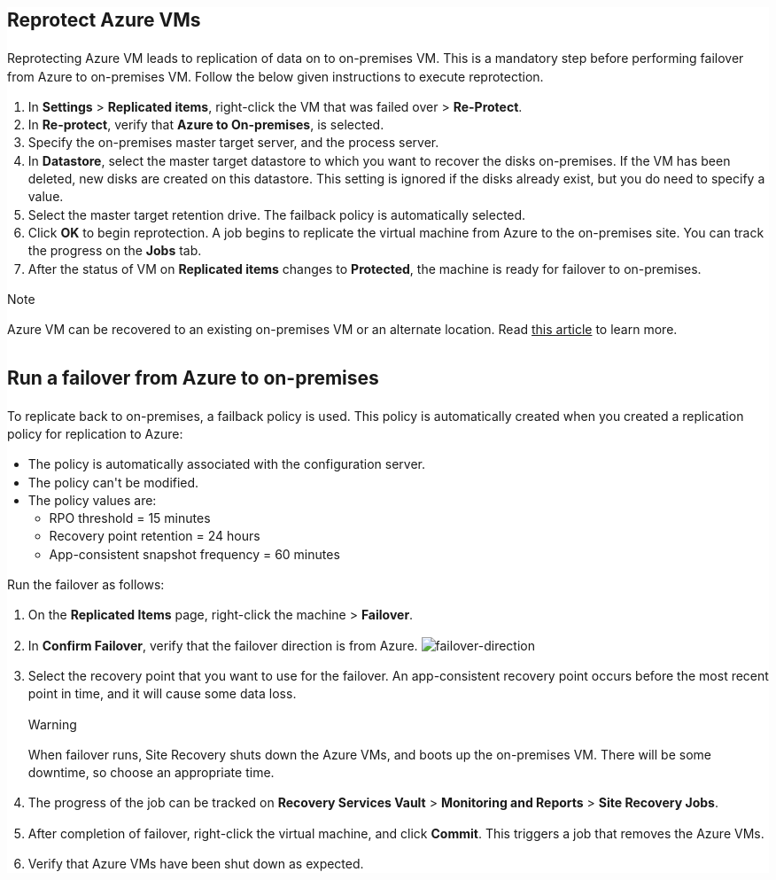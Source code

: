 ## Reprotect Azure VMs

Reprotecting Azure VM leads to replication of data on to on-premises VM. This is a mandatory step before performing failover from Azure to on-premises VM. Follow the below given instructions to execute reprotection.

1. In **Settings** > **Replicated items**, right-click the VM that was failed over > **Re-Protect**.
2. In **Re-protect**, verify that **Azure to On-premises**, is selected.
3. Specify the on-premises master target server, and the process server.
4. In **Datastore**, select the master target datastore to which you want to recover the disks on-premises. If the VM has been deleted, new disks are created on this datastore. This setting is ignored if the disks already exist, but you do need to specify a value.
5. Select the master target retention drive. The failback policy is automatically selected.
6. Click **OK** to begin reprotection. A job begins to replicate the virtual machine from Azure to the on-premises site. You can track the progress on the **Jobs** tab.
7. After the status of VM on **Replicated items** changes to **Protected**, the machine is ready for failover to on-premises.

> [!NOTE]
> Azure VM can be recovered to an existing on-premises VM or an alternate location. Read [this article](concepts-types-of-failback.md) to learn more.

## Run a failover from Azure to on-premises

To replicate back to on-premises, a failback policy is used. This policy is automatically created when you created a replication policy for replication to Azure:

- The policy is automatically associated with the configuration server.
- The policy can't be modified.
- The policy values are:
    - RPO threshold = 15 minutes
    - Recovery point retention = 24 hours
    - App-consistent snapshot frequency = 60 minutes

Run the failover as follows:

1. On the **Replicated Items** page, right-click the machine > **Failover**.
2. In **Confirm Failover**, verify that the failover direction is from Azure.
    ![failover-direction](media/vmware-azure-tutorial-failover-failback/failover-direction.PNG)
3. Select the recovery point that you want to use for the failover. An app-consistent recovery point occurs before the most recent point in time, and it will cause some data loss.

    >[!WARNING]
    >When failover runs, Site Recovery shuts down the Azure VMs, and boots up the on-premises VM. There will be some downtime, so choose an appropriate time.

4. The progress of the job can be tracked on **Recovery Services Vault** > **Monitoring and Reports** > **Site Recovery Jobs**.
5. After completion of failover, right-click the virtual machine, and click **Commit**. This triggers a job that removes the Azure VMs.
6. Verify that Azure VMs have been shut down as expected.
